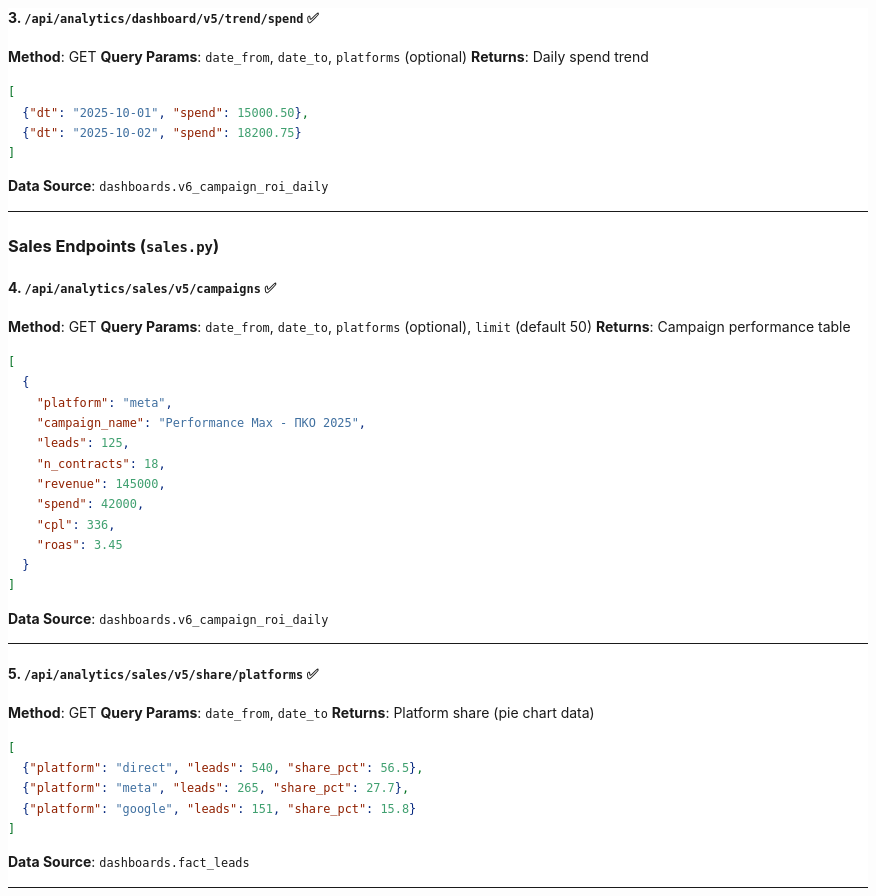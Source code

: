 
#### 3. `/api/analytics/dashboard/v5/trend/spend` ✅
**Method**: GET
**Query Params**: `date_from`, `date_to`, `platforms` (optional)
**Returns**: Daily spend trend
```json
[
  {"dt": "2025-10-01", "spend": 15000.50},
  {"dt": "2025-10-02", "spend": 18200.75}
]
```
**Data Source**: `dashboards.v6_campaign_roi_daily`

---

### Sales Endpoints (`sales.py`)

#### 4. `/api/analytics/sales/v5/campaigns` ✅
**Method**: GET
**Query Params**: `date_from`, `date_to`, `platforms` (optional), `limit` (default 50)
**Returns**: Campaign performance table
```json
[
  {
    "platform": "meta",
    "campaign_name": "Performance Max - ПКО 2025",
    "leads": 125,
    "n_contracts": 18,
    "revenue": 145000,
    "spend": 42000,
    "cpl": 336,
    "roas": 3.45
  }
]
```
**Data Source**: `dashboards.v6_campaign_roi_daily`

---

#### 5. `/api/analytics/sales/v5/share/platforms` ✅
**Method**: GET
**Query Params**: `date_from`, `date_to`
**Returns**: Platform share (pie chart data)
```json
[
  {"platform": "direct", "leads": 540, "share_pct": 56.5},
  {"platform": "meta", "leads": 265, "share_pct": 27.7},
  {"platform": "google", "leads": 151, "share_pct": 15.8}
]
```
**Data Source**: `dashboards.fact_leads`

---
